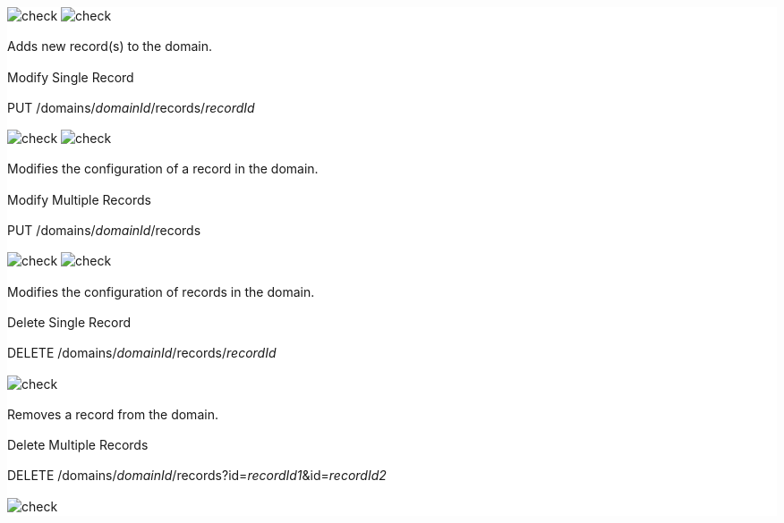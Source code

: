 
 <img src="/knowledge_center/sites/default/files/field/image/green%20checkmark_1.png" alt="check" width="41" height="39" />

<img src="/knowledge_center/sites/default/files/field/image/green%20checkmark_1.png" alt="check" width="41" height="39" />

<span><span>Adds new record(s) to the domain.</span> </span>

<span>Modify Single Record</span>

<span>PUT /domains/</span>*<span
class="s1">domainId</span>*<span>/records/</span>*<span
class="s1">recordId</span>*



 <img src="/knowledge_center/sites/default/files/field/image/green%20checkmark_1.png" alt="check" width="41" height="39" />

<img src="/knowledge_center/sites/default/files/field/image/green%20checkmark_1.png" alt="check" width="41" height="39" />

<span>Modifies the configuration of a record in the domain.</span>

<span>Modify Multiple Records</span>

<span>PUT /domains/</span>*<span
class="s1">domainId</span>*<span>/records</span>



 <img src="/knowledge_center/sites/default/files/field/image/green%20checkmark_1.png" alt="check" width="41" height="39" />

<img src="/knowledge_center/sites/default/files/field/image/green%20checkmark_1.png" alt="check" width="41" height="39" />

<span>Modifies the configuration of records in the domain.</span>

<span>Delete Single Record</span>

<span>DELETE /domains/</span>*<span
class="s1">domainId</span>*<span>/records/</span>*<span
class="s1">recordId</span>*





<img src="/knowledge_center/sites/default/files/field/image/green%20checkmark_1.png" alt="check" width="41" height="39" />

<span><span>Removes a record from the domain.</span> </span>

<span>Delete Multiple Records</span>

<span>DELETE /domains/</span>*<span
class="s1">domainId</span>*<span>/records?id=</span>*<span
class="s1">recordId1</span>*<span>&id=</span>*<span
class="s1">recordId2</span>*





<img src="/knowledge_center/sites/default/files/field/image/green%20checkmark_1.png" alt="check" width="41" height="39" />
